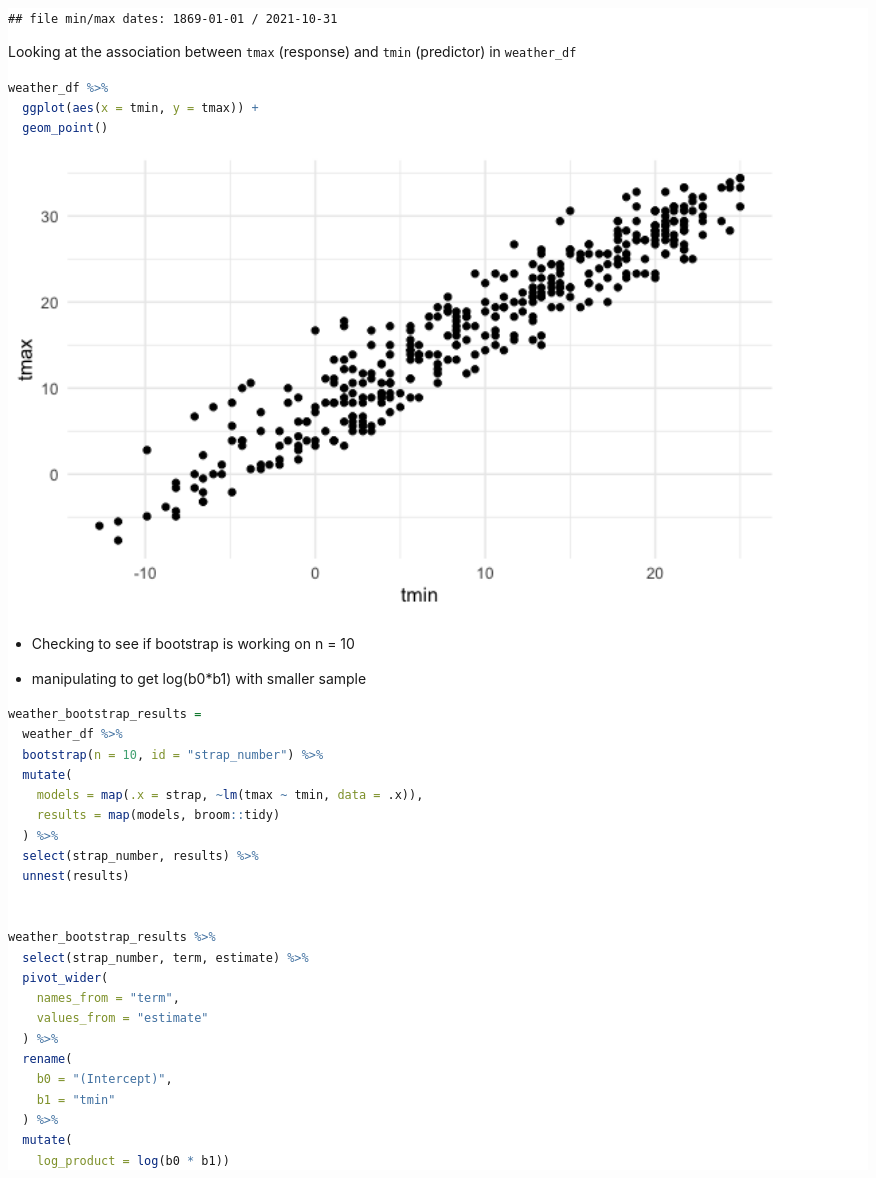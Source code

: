     ## file min/max dates: 1869-01-01 / 2021-10-31

Looking at the association between `tmax` (response) and `tmin`
(predictor) in `weather_df`

``` r
weather_df %>% 
  ggplot(aes(x = tmin, y = tmax)) +
  geom_point()
```

<img src="p8105_hw6_th2891_files/figure-gfm/unnamed-chunk-10-1.png" width="90%" />

-   Checking to see if bootstrap is working on n = 10

-   manipulating to get log(b0\*b1) with smaller sample

``` r
weather_bootstrap_results = 
  weather_df %>% 
  bootstrap(n = 10, id = "strap_number") %>% 
  mutate(
    models = map(.x = strap, ~lm(tmax ~ tmin, data = .x)), 
    results = map(models, broom::tidy)
  ) %>% 
  select(strap_number, results) %>% 
  unnest(results)


weather_bootstrap_results %>% 
  select(strap_number, term, estimate) %>% 
  pivot_wider(
    names_from = "term",
    values_from = "estimate"
  ) %>% 
  rename(
    b0 = "(Intercept)", 
    b1 = "tmin"
  ) %>% 
  mutate(
    log_product = log(b0 * b1))
```
